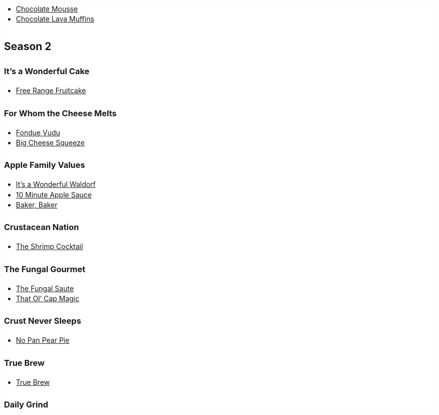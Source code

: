 -   [Chocolate
    Mousse](https://www.foodnetwork.com/recipes/alton-brown/chocolate-mousse-recipe-1951938)
-   [Chocolate Lava
    Muffins](https://www.foodnetwork.com/recipes/alton-brown/chocolate-lava-muffins-recipe2-1913655)

## Season 2

### It’s a Wonderful Cake

-   [Free Range
    Fruitcake](https://www.foodnetwork.com/recipes/alton-brown/free-range-fruitcake-recipe-1926833)

### For Whom the Cheese Melts

-   [Fondue
    Vudu](https://www.foodnetwork.com/recipes/fondue-vudu-recipe-1927194)
-   [Big Cheese
    Squeeze](https://www.foodnetwork.com/recipes/big-cheese-squeeze-recipe-2130025)

### Apple Family Values

-   [It’s a Wonderful
    Waldorf](https://www.foodnetwork.com/recipes/alton-brown/its-a-wonderful-waldorf-recipe-1950876)
-   [10 Minute Apple
    Sauce](https://www.foodnetwork.com/recipes/alton-brown/10-minute-apple-sauce-recipe-1950796)
-   [Baker,
    Baker](https://www.foodnetwork.com/recipes/alton-brown/baker-baker-recipe-1950763)

### Crustacean Nation

-   [The Shrimp
    Cocktail](https://www.foodnetwork.com/recipes/alton-brown/the-shrimp-cocktail-recipe-1927450)

### The Fungal Gourmet

-   [The Fungal
    Saute](https://www.foodnetwork.com/recipes/alton-brown/the-fungal-saute-recipe-1950881)
-   [That Ol’ Cap
    Magic](https://www.foodnetwork.com/recipes/alton-brown/that-ol-cap-magic-recipe-1927723)

### Crust Never Sleeps

-   [No Pan Pear
    Pie](https://www.foodnetwork.com/recipes/alton-brown/no-pan-pear-pie-recipe-1950879)

### True Brew

-   [True
    Brew](https://www.foodnetwork.com/recipes/alton-brown/true-brew-recipe-2103279)

### Daily Grind
